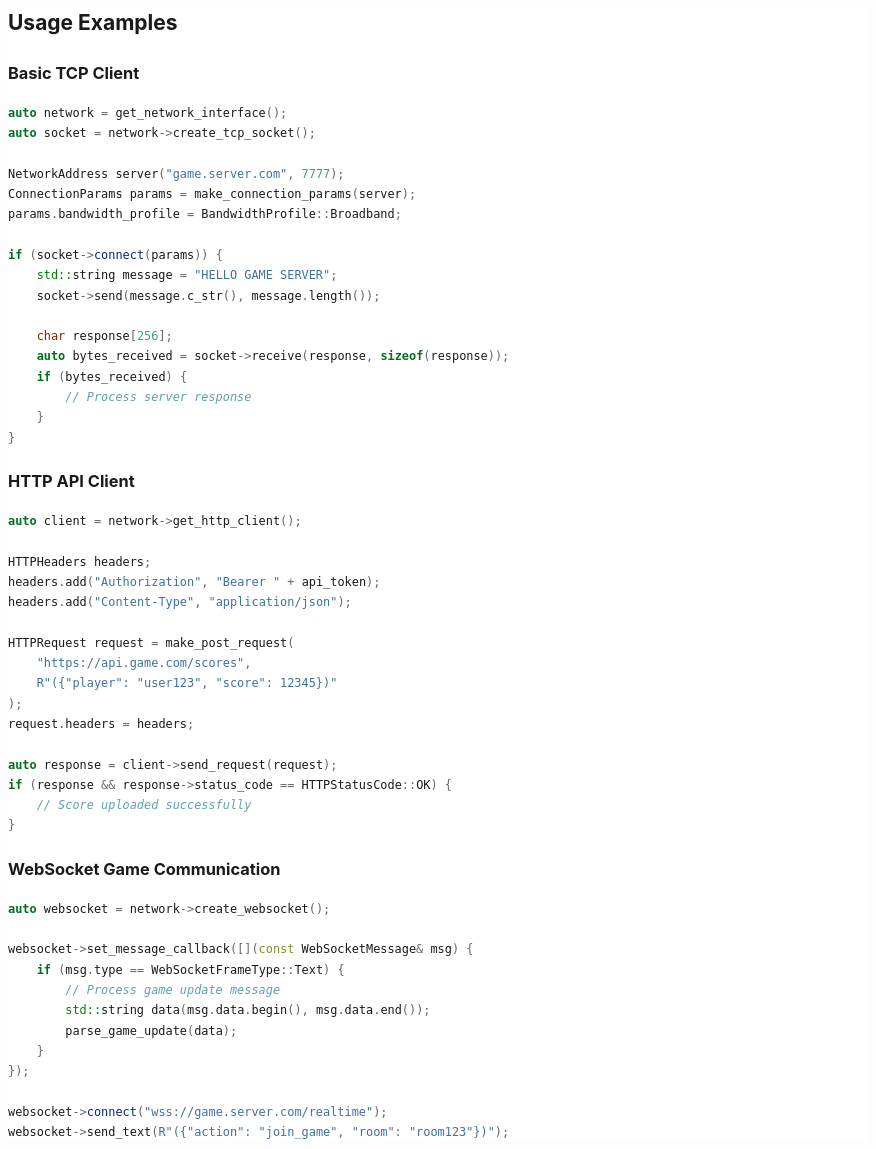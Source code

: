## Usage Examples

### Basic TCP Client
```cpp
auto network = get_network_interface();
auto socket = network->create_tcp_socket();

NetworkAddress server("game.server.com", 7777);
ConnectionParams params = make_connection_params(server);
params.bandwidth_profile = BandwidthProfile::Broadband;

if (socket->connect(params)) {
    std::string message = "HELLO GAME SERVER";
    socket->send(message.c_str(), message.length());
    
    char response[256];
    auto bytes_received = socket->receive(response, sizeof(response));
    if (bytes_received) {
        // Process server response
    }
}
```

### HTTP API Client
```cpp
auto client = network->get_http_client();

HTTPHeaders headers;
headers.add("Authorization", "Bearer " + api_token);
headers.add("Content-Type", "application/json");

HTTPRequest request = make_post_request(
    "https://api.game.com/scores",
    R"({"player": "user123", "score": 12345})"
);
request.headers = headers;

auto response = client->send_request(request);
if (response && response->status_code == HTTPStatusCode::OK) {
    // Score uploaded successfully
}
```

### WebSocket Game Communication
```cpp
auto websocket = network->create_websocket();

websocket->set_message_callback([](const WebSocketMessage& msg) {
    if (msg.type == WebSocketFrameType::Text) {
        // Process game update message
        std::string data(msg.data.begin(), msg.data.end());
        parse_game_update(data);
    }
});

websocket->connect("wss://game.server.com/realtime");
websocket->send_text(R"({"action": "join_game", "room": "room123"})");
```
